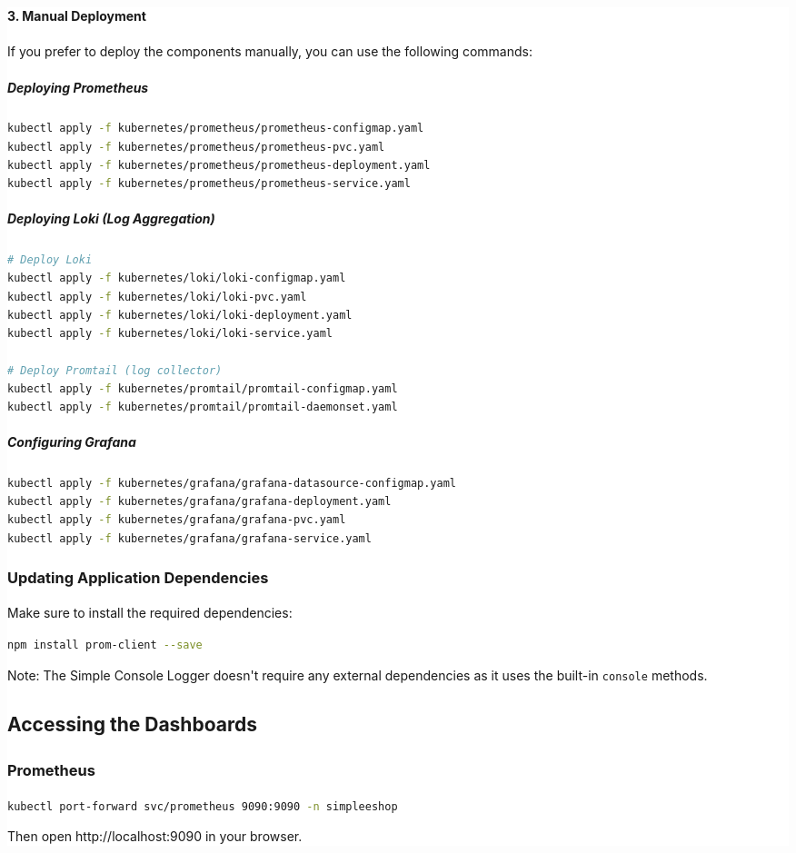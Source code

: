 #### 3. Manual Deployment

If you prefer to deploy the components manually, you can use the following commands:

##### Deploying Prometheus

```bash
kubectl apply -f kubernetes/prometheus/prometheus-configmap.yaml
kubectl apply -f kubernetes/prometheus/prometheus-pvc.yaml
kubectl apply -f kubernetes/prometheus/prometheus-deployment.yaml
kubectl apply -f kubernetes/prometheus/prometheus-service.yaml
```

##### Deploying Loki (Log Aggregation)

```bash
# Deploy Loki
kubectl apply -f kubernetes/loki/loki-configmap.yaml
kubectl apply -f kubernetes/loki/loki-pvc.yaml
kubectl apply -f kubernetes/loki/loki-deployment.yaml
kubectl apply -f kubernetes/loki/loki-service.yaml

# Deploy Promtail (log collector)
kubectl apply -f kubernetes/promtail/promtail-configmap.yaml
kubectl apply -f kubernetes/promtail/promtail-daemonset.yaml
```

##### Configuring Grafana

```bash
kubectl apply -f kubernetes/grafana/grafana-datasource-configmap.yaml
kubectl apply -f kubernetes/grafana/grafana-deployment.yaml
kubectl apply -f kubernetes/grafana/grafana-pvc.yaml
kubectl apply -f kubernetes/grafana/grafana-service.yaml
```

### Updating Application Dependencies

Make sure to install the required dependencies:

```bash
npm install prom-client --save
```

Note: The Simple Console Logger doesn't require any external dependencies as it uses the built-in `console` methods.

## Accessing the Dashboards

### Prometheus

```bash
kubectl port-forward svc/prometheus 9090:9090 -n simpleeshop
```

Then open http://localhost:9090 in your browser.
